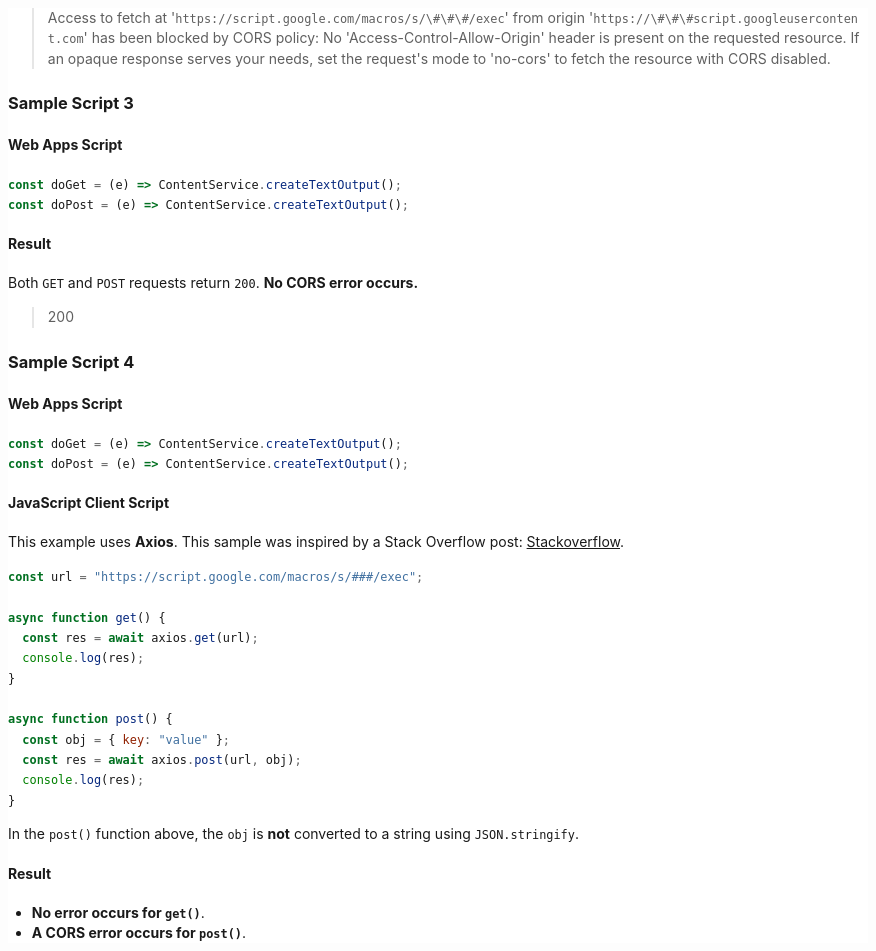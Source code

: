 > Access to fetch at '`https://script.google.com/macros/s/\#\#\#/exec`' from origin '`https://\#\#\#script.googleusercontent.com`' has been blocked by CORS policy: No 'Access-Control-Allow-Origin' header is present on the requested resource. If an opaque response serves your needs, set the request's mode to 'no-cors' to fetch the resource with CORS disabled.

### Sample Script 3

#### Web Apps Script

```javascript
const doGet = (e) => ContentService.createTextOutput();
const doPost = (e) => ContentService.createTextOutput();
```

#### Result

Both `GET` and `POST` requests return `200`. **No CORS error occurs.**

> 200

### Sample Script 4

#### Web Apps Script

```javascript
const doGet = (e) => ContentService.createTextOutput();
const doPost = (e) => ContentService.createTextOutput();
```

#### JavaScript Client Script

This example uses **Axios**. This sample was inspired by a Stack Overflow post: [Stackoverflow](https://stackoverflow.com/q/62587453).

```javascript
const url = "https://script.google.com/macros/s/###/exec";

async function get() {
  const res = await axios.get(url);
  console.log(res);
}

async function post() {
  const obj = { key: "value" };
  const res = await axios.post(url, obj);
  console.log(res);
}
```

In the `post()` function above, the `obj` is **not** converted to a string using `JSON.stringify`.

#### Result

  - **No error occurs for `get()`**.
  - **A CORS error occurs for `post()`**.

